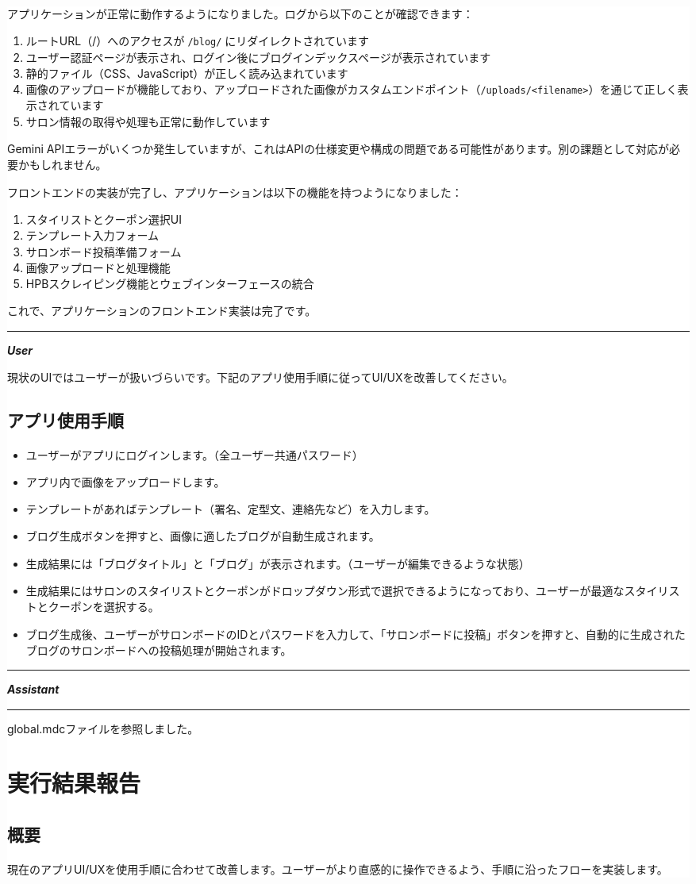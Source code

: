 
アプリケーションが正常に動作するようになりました。ログから以下のことが確認できます：

1. ルートURL（/）へのアクセスが `/blog/` にリダイレクトされています
2. ユーザー認証ページが表示され、ログイン後にブログインデックスページが表示されています
3. 静的ファイル（CSS、JavaScript）が正しく読み込まれています
4. 画像のアップロードが機能しており、アップロードされた画像がカスタムエンドポイント（`/uploads/<filename>`）を通じて正しく表示されています
5. サロン情報の取得や処理も正常に動作しています

Gemini APIエラーがいくつか発生していますが、これはAPIの仕様変更や構成の問題である可能性があります。別の課題として対応が必要かもしれません。

フロントエンドの実装が完了し、アプリケーションは以下の機能を持つようになりました：

1. スタイリストとクーポン選択UI
2. テンプレート入力フォーム
3. サロンボード投稿準備フォーム
4. 画像アップロードと処理機能
5. HPBスクレイピング機能とウェブインターフェースの統合

これで、アプリケーションのフロントエンド実装は完了です。

---

_**User**_

現状のUIではユーザーが扱いづらいです。下記のアプリ使用手順に従ってUI/UXを改善してください。

## アプリ使用手順



- ユーザーがアプリにログインします。（全ユーザー共通パスワード）

- アプリ内で画像をアップロードします。

- テンプレートがあればテンプレート（署名、定型文、連絡先など）を入力します。

- ブログ生成ボタンを押すと、画像に適したブログが自動生成されます。

- 生成結果には「ブログタイトル」と「ブログ」が表示されます。（ユーザーが編集できるような状態）

- 生成結果にはサロンのスタイリストとクーポンがドロップダウン形式で選択できるようになっており、ユーザーが最適なスタイリストとクーポンを選択する。

- ブログ生成後、ユーザーがサロンボードのIDとパスワードを入力して、「サロンボードに投稿」ボタンを押すと、自動的に生成されたブログのサロンボードへの投稿処理が開始されます。

---

_**Assistant**_



---

global.mdcファイルを参照しました。

# 実行結果報告

## 概要
現在のアプリUI/UXを使用手順に合わせて改善します。ユーザーがより直感的に操作できるよう、手順に沿ったフローを実装します。
